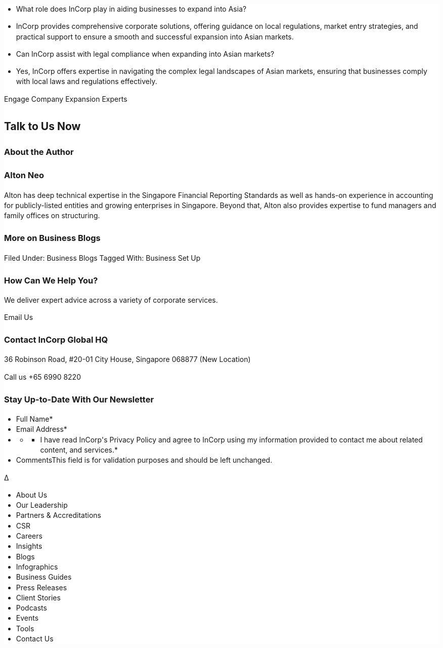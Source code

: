- What role does InCorp play in aiding businesses to expand into Asia?
- InCorp provides comprehensive corporate solutions, offering guidance on local regulations, market entry strategies, and practical support to ensure a smooth and successful expansion into Asian markets.

- Can InCorp assist with legal compliance when expanding into Asian markets?
- Yes, InCorp offers expertise in navigating the complex legal landscapes of Asian markets, ensuring that businesses comply with local laws and regulations effectively.

Engage Company Expansion Experts

## Talk to Us Now

### About the Author



### Alton Neo

Alton has deep technical expertise in the Singapore Financial Reporting Standards as well as hands-on experience in accounting for publicly-listed entities and growing enterprises in Singapore. Beyond that, Alton also provides expertise to fund managers and family offices on structuring.

### More on Business Blogs

Filed Under: Business Blogs Tagged With: Business Set Up

### How Can We Help You?

We deliver expert advice across a variety of corporate services.

Email Us

### Contact InCorp Global HQ

36 Robinson Road, #20-01 City House, Singapore 068877 
(New Location)

Call us +65 6990 8220

### Stay Up-to-Date With Our Newsletter

- Full Name*
- Email Address*
- *
    - I have read InCorp's Privacy Policy and agree to InCorp using my information provided to contact me about related content, and services.*
- CommentsThis field is for validation purposes and should be left unchanged.

Δ



- About Us
- Our Leadership
- Partners &amp; Accreditations
- CSR
- Careers
- Insights
- Blogs
- Infographics
- Business Guides
- Press Releases
- Client Stories
- Podcasts
- Events
- Tools
- Contact Us
